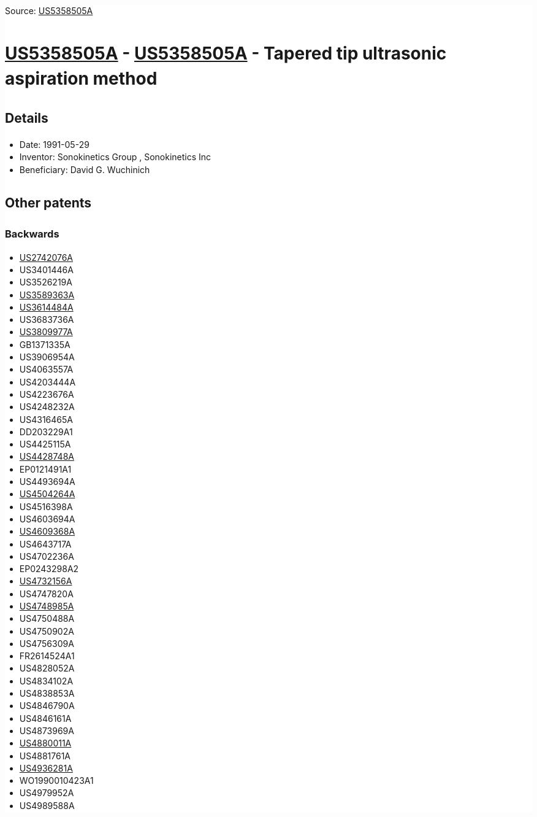 Source: [US5358505A](https://patents.google.com/patent/US5358505A)

# [US5358505A](US5358505A.md) - [US5358505A](US5358505A.md) - Tapered tip ultrasonic aspiration method

## Details

* Date: 1991-05-29
* Inventor: Sonokinetics Group
  , 
    Sonokinetics Inc
* Beneficiary: David G. Wuchinich

## Other patents

### Backwards
 * [US2742076A](US2742076A.md)
 * US3401446A
 * US3526219A
 * [US3589363A](US3589363A.md)
 * [US3614484A](US3614484A.md)
 * US3683736A
 * [US3809977A](US3809977A.md)
 * GB1371335A
 * US3906954A
 * US4063557A
 * US4203444A
 * US4223676A
 * US4248232A
 * US4316465A
 * DD203229A1
 * US4425115A
 * [US4428748A](US4428748A.md)
 * EP0121491A1
 * US4493694A
 * [US4504264A](US4504264A.md)
 * US4516398A
 * US4603694A
 * [US4609368A](US4609368A.md)
 * US4643717A
 * US4702236A
 * EP0243298A2
 * [US4732156A](US4732156A.md)
 * US4747820A
 * [US4748985A](US4748985A.md)
 * US4750488A
 * US4750902A
 * US4756309A
 * FR2614524A1
 * US4828052A
 * US4834102A
 * US4838853A
 * US4846790A
 * US4846161A
 * US4873969A
 * [US4880011A](US4880011A.md)
 * US4881761A
 * [US4936281A](US4936281A.md)
 * WO1990010423A1
 * US4979952A
 * US4989588A
